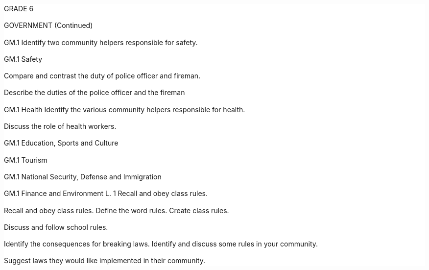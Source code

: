 GRADE 6 
 
GOVERNMENT 
(Continued) 
 
GM.1 Identify two 
community helpers 
responsible for safety. 
 
GM.1 Safety 
 
Compare and contrast the 
duty of police officer and 
fireman. 
 
Describe the duties of the 
police officer and the 
fireman 
 
 
 
 
GM.1 Health 
Identify the various 
community helpers 
responsible for health. 
 
Discuss the role of health 
workers. 
 
GM.1 Education, Sports 
and Culture 
 
GM.1 Tourism 
 
GM.1 National Security, 
Defense and Immigration 
 
 
 
GM.1 Finance and 
Environment 
L. 1 Recall and obey class 
rules. 
 
Recall and obey class 
rules. 
Define the word rules. 
Create class rules. 
 
Discuss and follow school 
rules. 
 
Identify the consequences 
for breaking laws. 
Identify and discuss some 
rules in your community. 
 
Suggest laws they would 
like implemented in their 
community. 
 